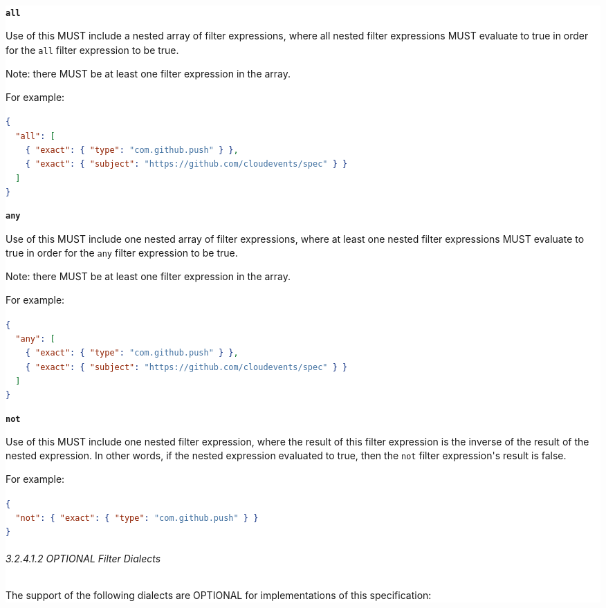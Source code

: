 **`all`**

Use of this MUST include a nested array of filter expressions, where all
nested filter expressions MUST evaluate to true in order for the `all`
filter expression to be true.

Note: there MUST be at least one filter expression in the array.

For example:

```json
{
  "all": [
    { "exact": { "type": "com.github.push" } },
    { "exact": { "subject": "https://github.com/cloudevents/spec" } }
  ]
}
```

**`any`**

Use of this MUST include one nested array of filter expressions, where at 
least one nested filter expressions MUST evaluate to true in order for the `any`
filter expression to be true.

Note: there MUST be at least one filter expression in the array.

For example:

```json
{
  "any": [
    { "exact": { "type": "com.github.push" } },
    { "exact": { "subject": "https://github.com/cloudevents/spec" } }
  ]
}
```

**`not`**

Use of this MUST include one nested filter expression, where the result of 
this
filter expression is the inverse of the result of the nested expression.
In other words, if the nested expression evaluated to true, then the `not`
filter expression's result is false.

For example:

```json
{
  "not": { "exact": { "type": "com.github.push" } }
}
```

###### 3.2.4.1.2 OPTIONAL Filter Dialects

The support of the following dialects are OPTIONAL for implementations of
this specification: 
